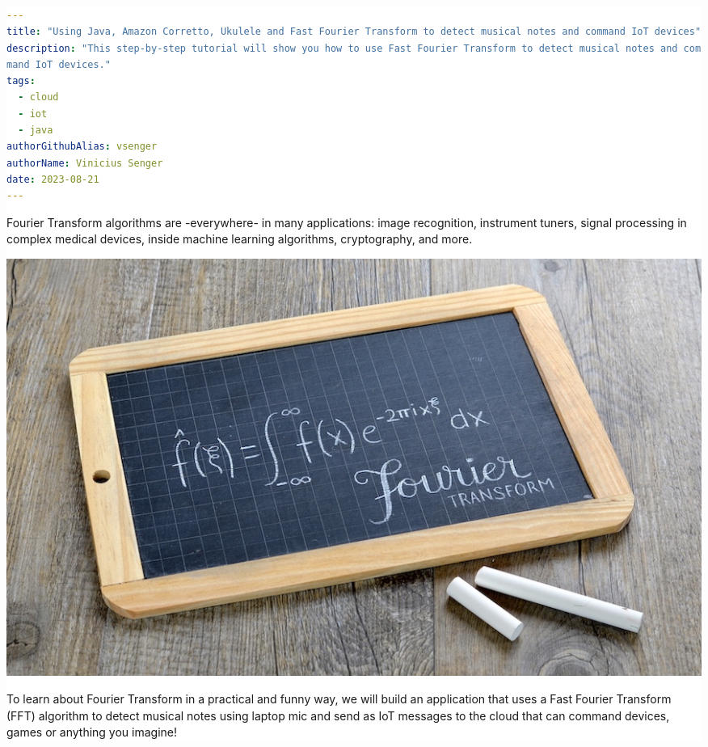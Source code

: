 ```yaml
---
title: "Using Java, Amazon Corretto, Ukulele and Fast Fourier Transform to detect musical notes and command IoT devices"
description: "This step-by-step tutorial will show you how to use Fast Fourier Transform to detect musical notes and command IoT devices."
tags:
  - cloud
  - iot
  - java
authorGithubAlias: vsenger
authorName: Vinicius Senger
date: 2023-08-21
---
```


Fourier Transform algorithms are -everywhere- in many applications: image recognition, instrument tuners, signal processing in complex medical devices, inside machine learning algorithms, cryptography, and more.

![A blackboard with Fourier's formula](./images/fourier1.jpg)

To learn about Fourier Transform in a practical and funny way, we will build an application that uses a Fast Fourier Transform (FFT) algorithm to detect musical notes using laptop mic and send as IoT messages to the cloud that can command devices, games or anything you imagine!
